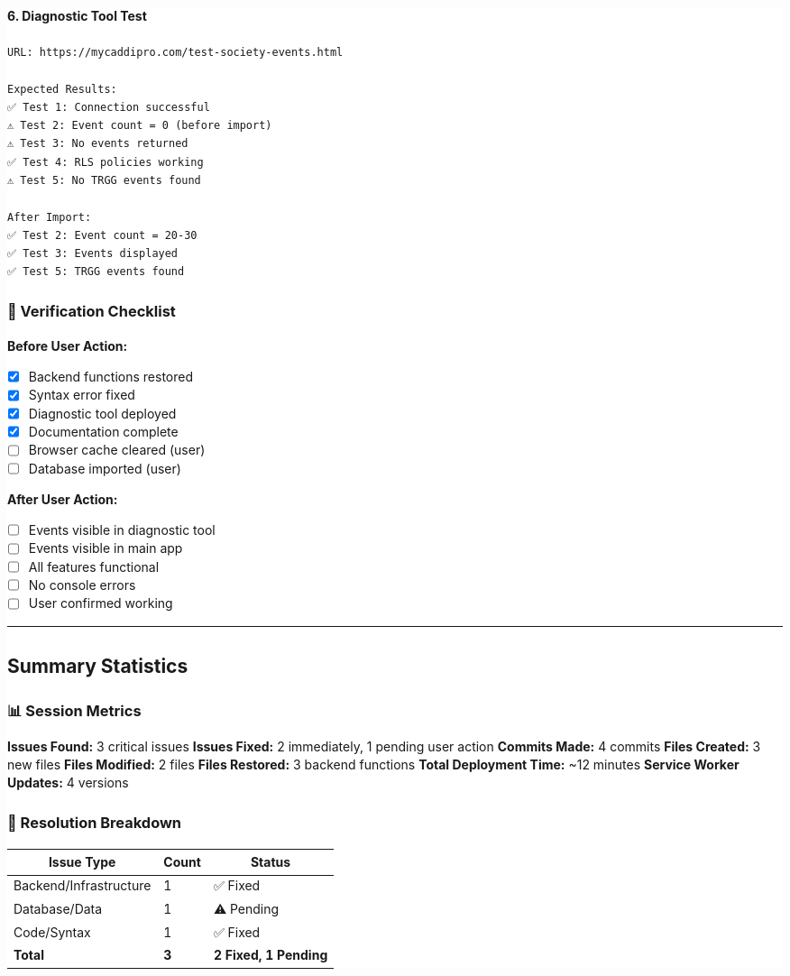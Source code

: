 #### 6. Diagnostic Tool Test
```
URL: https://mycaddipro.com/test-society-events.html

Expected Results:
✅ Test 1: Connection successful
⚠️ Test 2: Event count = 0 (before import)
⚠️ Test 3: No events returned
✅ Test 4: RLS policies working
⚠️ Test 5: No TRGG events found

After Import:
✅ Test 2: Event count = 20-30
✅ Test 3: Events displayed
✅ Test 5: TRGG events found
```

### 🔬 Verification Checklist

**Before User Action:**
- [x] Backend functions restored
- [x] Syntax error fixed
- [x] Diagnostic tool deployed
- [x] Documentation complete
- [ ] Browser cache cleared (user)
- [ ] Database imported (user)

**After User Action:**
- [ ] Events visible in diagnostic tool
- [ ] Events visible in main app
- [ ] All features functional
- [ ] No console errors
- [ ] User confirmed working

---

## Summary Statistics

### 📊 Session Metrics

**Issues Found:** 3 critical issues
**Issues Fixed:** 2 immediately, 1 pending user action
**Commits Made:** 4 commits
**Files Created:** 3 new files
**Files Modified:** 2 files
**Files Restored:** 3 backend functions
**Total Deployment Time:** ~12 minutes
**Service Worker Updates:** 4 versions

### 🎯 Resolution Breakdown

| Issue Type | Count | Status |
|------------|-------|--------|
| Backend/Infrastructure | 1 | ✅ Fixed |
| Database/Data | 1 | ⚠️ Pending |
| Code/Syntax | 1 | ✅ Fixed |
| **Total** | **3** | **2 Fixed, 1 Pending** |

